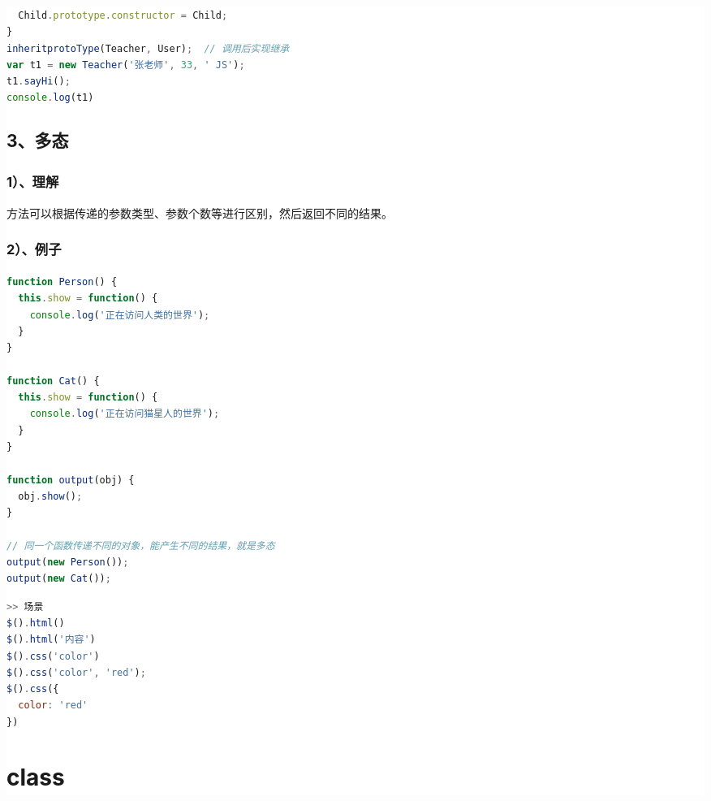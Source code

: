 ```javascript
  Child.prototype.constructor = Child;
}
inheritprotoType(Teacher, User);  // 调用后实现继承
var t1 = new Teacher('张老师', 33, ' JS');
t1.sayHi();
console.log(t1)
```

## 3、多态

### 1）、理解

方法可以根据传递的参数类型、参数个数等进行区别，然后返回不同的结果。

### 2）、例子

```javascript
function Person() {
  this.show = function() {
    console.log('正在访问人类的世界');
  }
}

function Cat() {
  this.show = function() {
    console.log('正在访问猫星人的世界');
  }
}

function output(obj) {
  obj.show();
}

// 同一个函数传递不同的对象，能产生不同的结果，就是多态
output(new Person());
output(new Cat());
```

```javascript
>> 场景
$().html()
$().html('内容')
$().css('color')
$().css('color', 'red');
$().css({
  color: 'red'
})
```

# class
